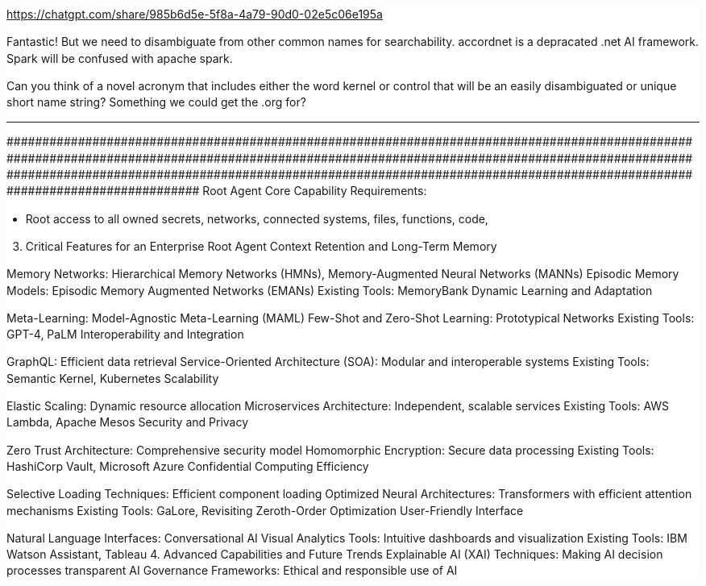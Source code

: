 https://chatgpt.com/share/985b6d5e-5f8a-4a79-90d0-02e5c06e195a

Fantastic! But we need to disambiguate from other common names for searchability. accordnet is a depracated .net AI framework. Spark will be confused with apache spark. 

Can you think of a novel acronym that includes either the word kernel or control that will be an easily disambiguated or unique short name string? Something we could get the .org for?

---


###########################################################################################################################################################################################################################################################################################################################
Root Agent Core Capability Requirements:

- Root access to all owned secrets, networks, connected systems, files, functions, code, 

3. Critical Features for an Enterprise Root Agent
Context Retention and Long-Term Memory

Memory Networks: Hierarchical Memory Networks (HMNs), Memory-Augmented Neural Networks (MANNs)
Episodic Memory Models: Episodic Memory Augmented Networks (EMANs)
Existing Tools: MemoryBank
Dynamic Learning and Adaptation

Meta-Learning: Model-Agnostic Meta-Learning (MAML)
Few-Shot and Zero-Shot Learning: Prototypical Networks
Existing Tools: GPT-4, PaLM
Interoperability and Integration

GraphQL: Efficient data retrieval
Service-Oriented Architecture (SOA): Modular and interoperable systems
Existing Tools: Semantic Kernel, Kubernetes
Scalability

Elastic Scaling: Dynamic resource allocation
Microservices Architecture: Independent, scalable services
Existing Tools: AWS Lambda, Apache Mesos
Security and Privacy

Zero Trust Architecture: Comprehensive security model
Homomorphic Encryption: Secure data processing
Existing Tools: HashiCorp Vault, Microsoft Azure Confidential Computing
Efficiency

Selective Loading Techniques: Efficient component loading
Optimized Neural Architectures: Transformers with efficient attention mechanisms
Existing Tools: GaLore, Revisiting Zeroth-Order Optimization
User-Friendly Interface

Natural Language Interfaces: Conversational AI
Visual Analytics Tools: Intuitive dashboards and visualization
Existing Tools: IBM Watson Assistant, Tableau
4. Advanced Capabilities and Future Trends
Explainable AI (XAI)
Techniques: Making AI decision processes transparent
AI Governance
Frameworks: Ethical and responsible use of AI

